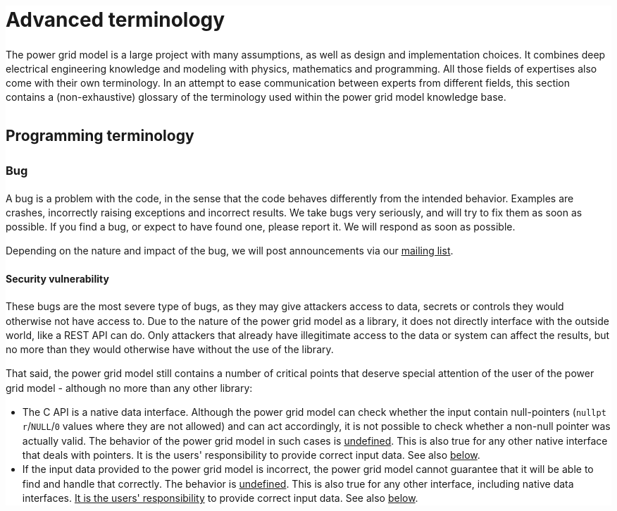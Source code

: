 

# Advanced terminology

The power grid model is a large project with many assumptions, as well as design and implementation
choices.
It combines deep electrical engineering knowledge and modeling with physics, mathematics
and programming.
All those fields of expertises also come with their own terminology.
In an attempt
to ease communication between experts from different fields, this section contains a
(non-exhaustive) glossary of the terminology used within the power grid model knowledge base.

```{contents}
```

## Programming terminology

### Bug

A bug is a problem with the code, in the sense that the code behaves differently from the intended
behavior.
Examples are crashes, incorrectly raising exceptions and incorrect results.
We take bugs very seriously, and will try to fix them as soon as possible.
If you find a bug, or expect to have found one, please report it.
We will respond as soon as possible.

Depending on the nature and impact of the bug, we will post announcements via our
[mailing list](powergridmodel+subscribe@lists.lfenergy.org).

#### Security vulnerability

These bugs are the most severe type of bugs, as they may give attackers access to data, secrets or
controls they would otherwise not have access to.
Due to the nature of the power grid model as a library, it does not directly interface with the
outside world, like a REST API can do.
Only attackers that already have illegitimate access to the data or system can affect the results,
but no more than they would otherwise have without the use of the library.

That said, the power grid model still contains a number of critical points that deserve special
attention of the user of the power grid model - although no more than any other library:

* The C API is a native data interface. Although the power grid model can check whether the input
  contain null-pointers (`nullptr`/`NULL`/`0` values where they are not allowed) and can act
  accordingly, it is not possible to check whether a non-null pointer was actually valid.
  The behavior of the power grid model in such cases is [undefined](#undefined-behavior-ub-as-a-bug).
  This is also true for any other native interface that deals with pointers.
  It is the users' responsibility to provide correct input data.
  See also [below](#bad-input).
* If the input data provided to the power grid model is incorrect, the power grid model cannot
  guarantee that it will be able to find and handle that correctly.
  The behavior is [undefined](#undefined-behavior-ub-as-a-bug).
  This is also true for any other interface, including native data interfaces.
  [It is the users' responsibility](https://en.wikipedia.org/wiki/Garbage_in,_garbage_out) to
  provide correct input data.
  See also [below](#bad-input).
